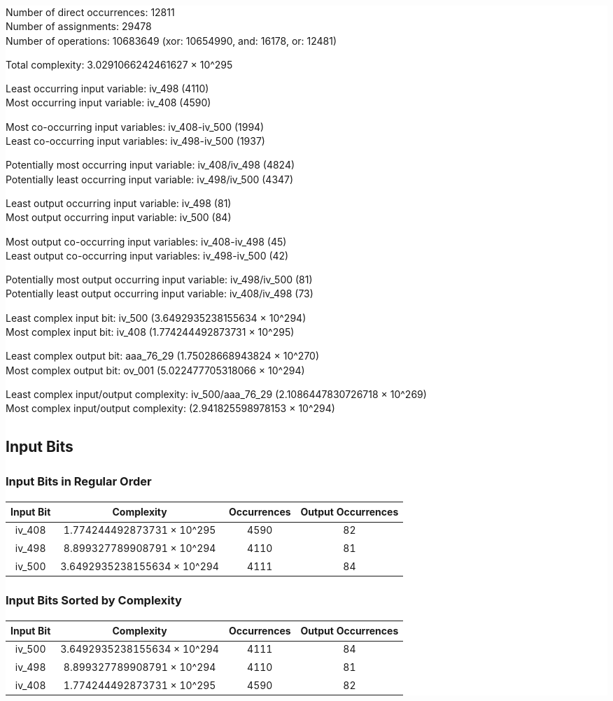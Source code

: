 Number of direct occurrences: 12811  
Number of assignments: 29478  
Number of operations: 10683649
(xor: 10654990,
and: 16178,
or: 12481)

Total complexity: 3.0291066242461627 × 10^295

Least occurring input variable: iv_498 (4110)  
Most occurring input variable: iv_408 (4590)

Most co-occurring input variables: iv_408-iv_500 (1994)  
Least co-occurring input variables: iv_498-iv_500 (1937)

Potentially most occurring input variable: iv_408/iv_498 (4824)  
Potentially least occurring input variable: iv_498/iv_500 (4347)

Least output occurring input variable: iv_498 (81)  
Most output occurring input variable: iv_500 (84)

Most output co-occurring input variables: iv_408-iv_498 (45)  
Least output co-occurring input variables: iv_498-iv_500 (42)

Potentially most output occurring input variable: iv_498/iv_500 (81)  
Potentially least output occurring input variable: iv_408/iv_498 (73)

Least complex input bit: iv_500 (3.6492935238155634 × 10^294)  
Most complex input bit: iv_408 (1.774244492873731 × 10^295)

Least complex output bit: aaa_76_29 (1.75028668943824 × 10^270)  
Most complex output bit: ov_001 (5.022477705318066 × 10^294)

Least complex input/output complexity: iv_500/aaa_76_29 (2.1086447830726718 × 10^269)  
Most complex input/output complexity:  (2.941825598978153 × 10^294)

## Input Bits

### Input Bits in Regular Order

| Input Bit | Complexity | Occurrences | Output Occurrences |
|:---------:|:----------:|:-----------:|:------------------:|
| iv_408 | 1.774244492873731 × 10^295 | 4590 | 82 |
| iv_498 | 8.899327789908791 × 10^294 | 4110 | 81 |
| iv_500 | 3.6492935238155634 × 10^294 | 4111 | 84 |

### Input Bits Sorted by Complexity

| Input Bit | Complexity | Occurrences | Output Occurrences |
|:---------:|:----------:|:-----------:|:------------------:|
| iv_500 | 3.6492935238155634 × 10^294 | 4111 | 84 |
| iv_498 | 8.899327789908791 × 10^294 | 4110 | 81 |
| iv_408 | 1.774244492873731 × 10^295 | 4590 | 82 |
